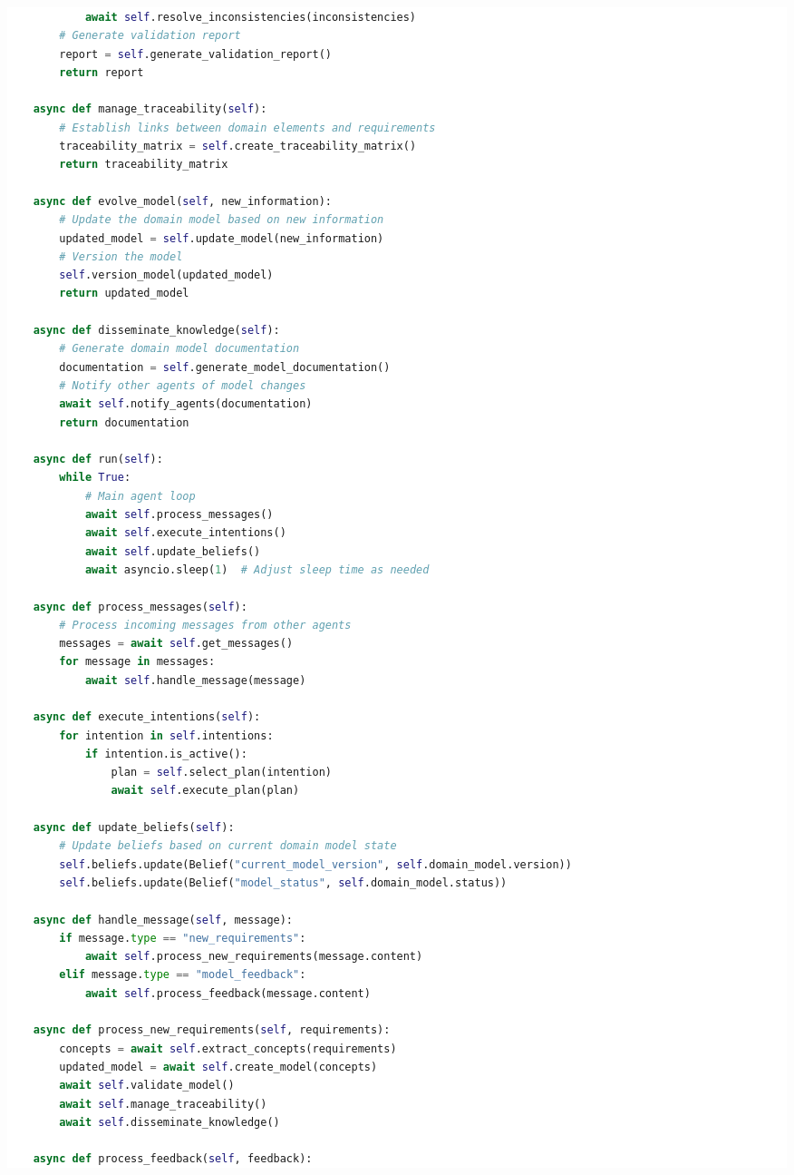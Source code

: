 ```python
            await self.resolve_inconsistencies(inconsistencies)
        # Generate validation report
        report = self.generate_validation_report()
        return report

    async def manage_traceability(self):
        # Establish links between domain elements and requirements
        traceability_matrix = self.create_traceability_matrix()
        return traceability_matrix

    async def evolve_model(self, new_information):
        # Update the domain model based on new information
        updated_model = self.update_model(new_information)
        # Version the model
        self.version_model(updated_model)
        return updated_model

    async def disseminate_knowledge(self):
        # Generate domain model documentation
        documentation = self.generate_model_documentation()
        # Notify other agents of model changes
        await self.notify_agents(documentation)
        return documentation

    async def run(self):
        while True:
            # Main agent loop
            await self.process_messages()
            await self.execute_intentions()
            await self.update_beliefs()
            await asyncio.sleep(1)  # Adjust sleep time as needed

    async def process_messages(self):
        # Process incoming messages from other agents
        messages = await self.get_messages()
        for message in messages:
            await self.handle_message(message)

    async def execute_intentions(self):
        for intention in self.intentions:
            if intention.is_active():
                plan = self.select_plan(intention)
                await self.execute_plan(plan)

    async def update_beliefs(self):
        # Update beliefs based on current domain model state
        self.beliefs.update(Belief("current_model_version", self.domain_model.version))
        self.beliefs.update(Belief("model_status", self.domain_model.status))

    async def handle_message(self, message):
        if message.type == "new_requirements":
            await self.process_new_requirements(message.content)
        elif message.type == "model_feedback":
            await self.process_feedback(message.content)

    async def process_new_requirements(self, requirements):
        concepts = await self.extract_concepts(requirements)
        updated_model = await self.create_model(concepts)
        await self.validate_model()
        await self.manage_traceability()
        await self.disseminate_knowledge()

    async def process_feedback(self, feedback):
```